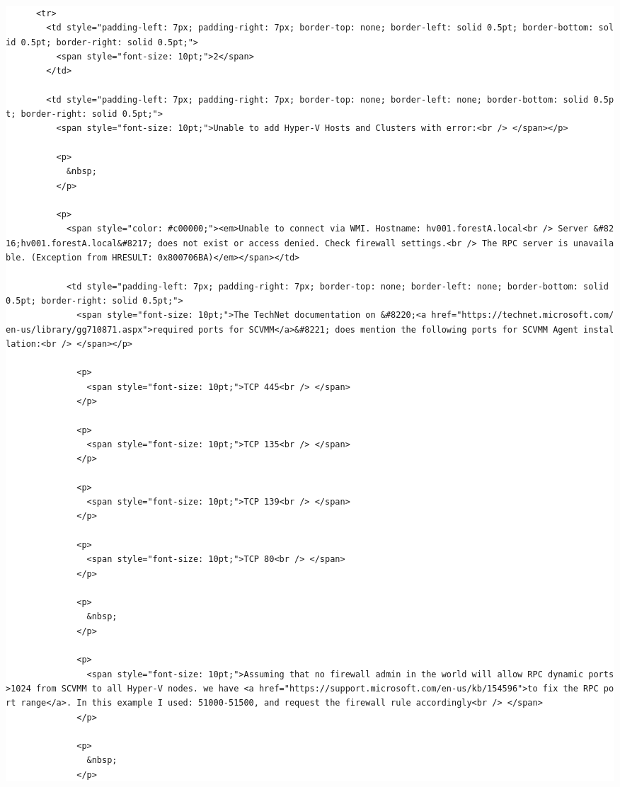           <tr>
            <td style="padding-left: 7px; padding-right: 7px; border-top: none; border-left: solid 0.5pt; border-bottom: solid 0.5pt; border-right: solid 0.5pt;">
              <span style="font-size: 10pt;">2</span>
            </td>
            
            <td style="padding-left: 7px; padding-right: 7px; border-top: none; border-left: none; border-bottom: solid 0.5pt; border-right: solid 0.5pt;">
              <span style="font-size: 10pt;">Unable to add Hyper-V Hosts and Clusters with error:<br /> </span></p> 
              
              <p>
                &nbsp;
              </p>
              
              <p>
                <span style="color: #c00000;"><em>Unable to connect via WMI. Hostname: hv001.forestA.local<br /> Server &#8216;hv001.forestA.local&#8217; does not exist or access denied. Check firewall settings.<br /> The RPC server is unavailable. (Exception from HRESULT: 0x800706BA)</em></span></td> 
                
                <td style="padding-left: 7px; padding-right: 7px; border-top: none; border-left: none; border-bottom: solid 0.5pt; border-right: solid 0.5pt;">
                  <span style="font-size: 10pt;">The TechNet documentation on &#8220;<a href="https://technet.microsoft.com/en-us/library/gg710871.aspx">required ports for SCVMM</a>&#8221; does mention the following ports for SCVMM Agent installation:<br /> </span></p> 
                  
                  <p>
                    <span style="font-size: 10pt;">TCP 445<br /> </span>
                  </p>
                  
                  <p>
                    <span style="font-size: 10pt;">TCP 135<br /> </span>
                  </p>
                  
                  <p>
                    <span style="font-size: 10pt;">TCP 139<br /> </span>
                  </p>
                  
                  <p>
                    <span style="font-size: 10pt;">TCP 80<br /> </span>
                  </p>
                  
                  <p>
                    &nbsp;
                  </p>
                  
                  <p>
                    <span style="font-size: 10pt;">Assuming that no firewall admin in the world will allow RPC dynamic ports >1024 from SCVMM to all Hyper-V nodes. we have <a href="https://support.microsoft.com/en-us/kb/154596">to fix the RPC port range</a>. In this example I used: 51000-51500, and request the firewall rule accordingly<br /> </span>
                  </p>
                  
                  <p>
                    &nbsp;
                  </p>
                  